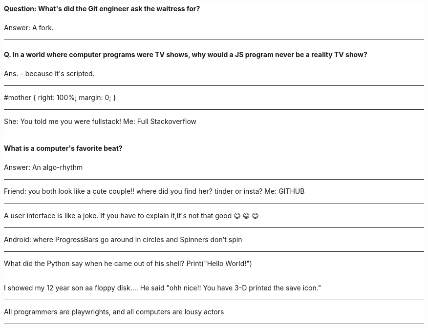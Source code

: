 #### Question: What's did the Git engineer ask the waitress for?

Answer: A fork.

---

#### Q. In a world where computer programs were TV shows, why would a JS program never be a reality TV show?

Ans. - because it's scripted.

---

#mother {
right: 100%;
margin: 0;
}

---

She: You told me you were fullstack!
Me: Full Stackoverflow

---

#### What is a computer's favorite beat?

Answer: An algo-rhythm

---

Friend: you both look like a cute couple!! where did you find her? tinder or insta?
Me: GITHUB

---

A user interface is like a joke.
If you have to explain it,It's not that good 😃 😀 😄

---

Android: where ProgressBars go around in circles and Spinners don’t spin

---

What did the Python say when he came out of his shell?
Print("Hello World!")

---

I showed my 12 year son aa floppy disk....
He said "ohh nice!! You have 3-D printed the save icon."

---

All programmers are playwrights, and all computers are lousy actors

---
